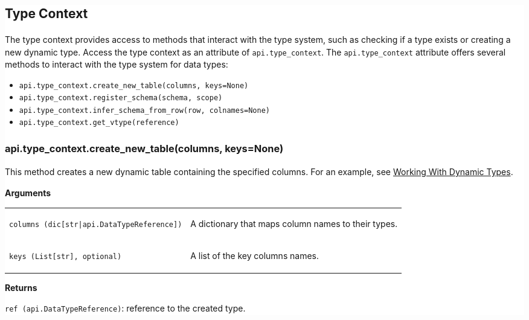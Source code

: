 

<a name="loio1b5cca1e8f3f418593d042661cc135ad__section_kmv_hhf_qqb"/>

## Type Context

The type context provides access to methods that interact with the type system, such as checking if a type exists or creating a new dynamic type. Access the type context as an attribute of `api.type_context`. The `api.type_context` attribute offers several methods to interact with the type system for data types:

-   `api.type_context.create_new_table(columns, keys=None)`
-   `api.type_context.register_schema(schema, scope)`
-   `api.type_context.infer_schema_from_row(row, colnames=None)`
-   `api.type_context.get_vtype(reference)`



### api.type\_context.create\_new\_table\(columns, keys=None\)

This method creates a new dynamic table containing the specified columns. For an example, see [Working With Dynamic Types](python3-operator-v2-1b5cca1.md#loio1b5cca1e8f3f418593d042661cc135ad__section_ll5_mhf_qqb).

**Arguments**


<table>
<tr>
<td valign="top">

`columns (dic[str|api.DataTypeReference])`

</td>
<td valign="top">

A dictionary that maps column names to their types.

</td>
</tr>
<tr>
<td valign="top">

`keys (List[str], optional)`

</td>
<td valign="top">

A list of the key columns names.

</td>
</tr>
</table>

**Returns**

`ref (api.DataTypeReference)`: reference to the created type.


